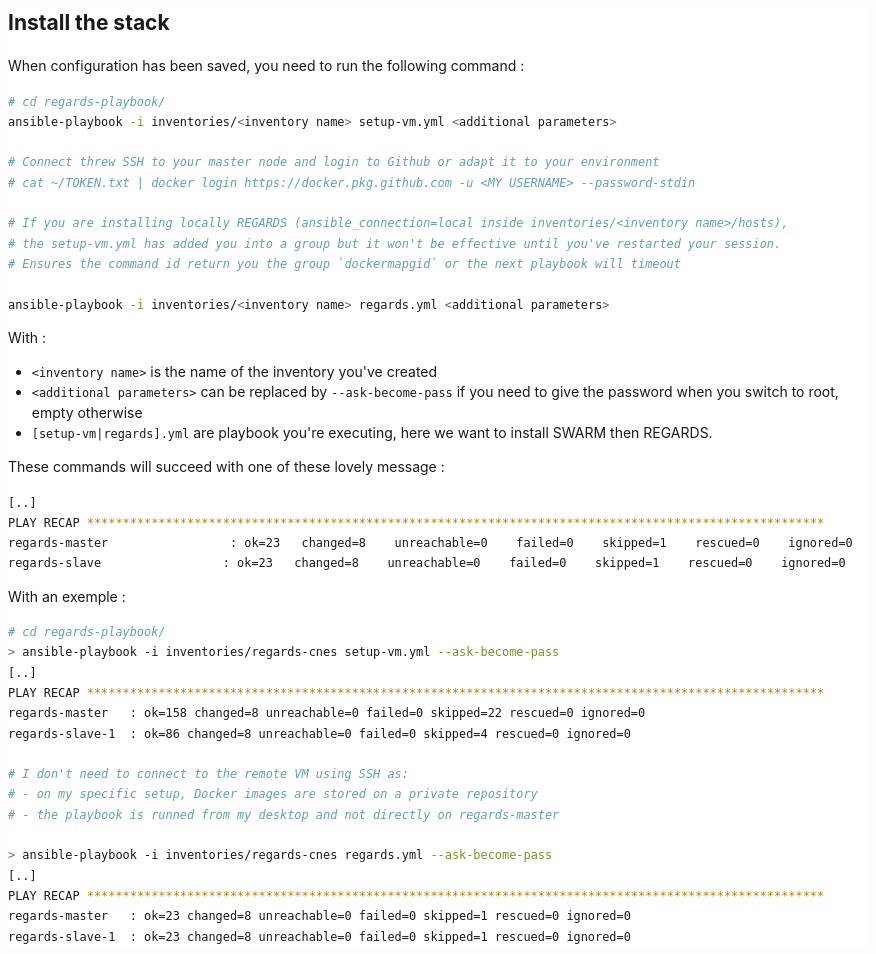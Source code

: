 ## Install the stack

When configuration has been saved, you need to run the following command :

```bash
# cd regards-playbook/
ansible-playbook -i inventories/<inventory name> setup-vm.yml <additional parameters>

# Connect threw SSH to your master node and login to Github or adapt it to your environment
# cat ~/TOKEN.txt | docker login https://docker.pkg.github.com -u <MY USERNAME> --password-stdin

# If you are installing locally REGARDS (ansible_connection=local inside inventories/<inventory name>/hosts),
# the setup-vm.yml has added you into a group but it won't be effective until you've restarted your session.
# Ensures the command id return you the group `dockermapgid` or the next playbook will timeout

ansible-playbook -i inventories/<inventory name> regards.yml <additional parameters>
```

With :

- `<inventory name>` is the name of the inventory you've created
- `<additional parameters>` can be replaced by `--ask-become-pass` if you need to give the password when you switch to root, empty otherwise
- `[setup-vm|regards].yml` are playbook you're executing, here we want to install SWARM then REGARDS.

These commands will succeed with one of these lovely message :

```bash
[..]
PLAY RECAP *******************************************************************************************************
regards-master                 : ok=23   changed=8    unreachable=0    failed=0    skipped=1    rescued=0    ignored=0
regards-slave                 : ok=23   changed=8    unreachable=0    failed=0    skipped=1    rescued=0    ignored=0
```

With an exemple :

```bash
# cd regards-playbook/
> ansible-playbook -i inventories/regards-cnes setup-vm.yml --ask-become-pass
[..]
PLAY RECAP *******************************************************************************************************
regards-master   : ok=158 changed=8 unreachable=0 failed=0 skipped=22 rescued=0 ignored=0
regards-slave-1  : ok=86 changed=8 unreachable=0 failed=0 skipped=4 rescued=0 ignored=0

# I don't need to connect to the remote VM using SSH as:
# - on my specific setup, Docker images are stored on a private repository
# - the playbook is runned from my desktop and not directly on regards-master

> ansible-playbook -i inventories/regards-cnes regards.yml --ask-become-pass
[..]
PLAY RECAP *******************************************************************************************************
regards-master   : ok=23 changed=8 unreachable=0 failed=0 skipped=1 rescued=0 ignored=0
regards-slave-1  : ok=23 changed=8 unreachable=0 failed=0 skipped=1 rescued=0 ignored=0
```
